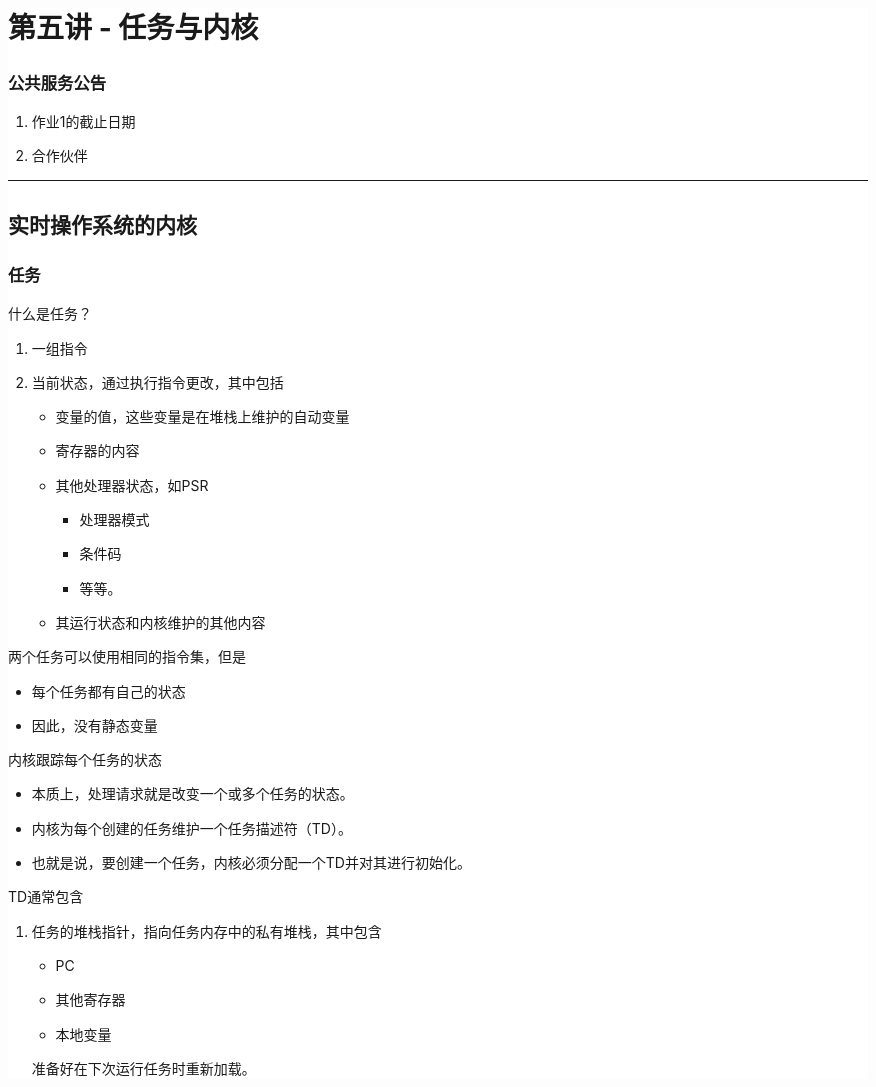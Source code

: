 # 第五讲 - 任务与内核

### 公共服务公告

1.  作业1的截止日期

1.  合作伙伴

* * *

## 实时操作系统的内核

### 任务

什么是任务？

1.  一组指令

1.  当前状态，通过执行指令更改，其中包括

    +   变量的值，这些变量是在堆栈上维护的自动变量

    +   寄存器的内容

    +   其他处理器状态，如PSR

        +   处理器模式

        +   条件码

        +   等等。

    +   其运行状态和内核维护的其他内容

两个任务可以使用相同的指令集，但是

+   每个任务都有自己的状态

+   因此，没有静态变量

内核跟踪每个任务的状态

+   本质上，处理请求就是改变一个或多个任务的状态。

+   内核为每个创建的任务维护一个任务描述符（TD）。

+   也就是说，要创建一个任务，内核必须分配一个TD并对其进行初始化。

TD通常包含

1.  任务的堆栈指针，指向任务内存中的私有堆栈，其中包含

    +   PC

    +   其他寄存器

    +   本地变量

    准备好在下次运行任务时重新加载。
